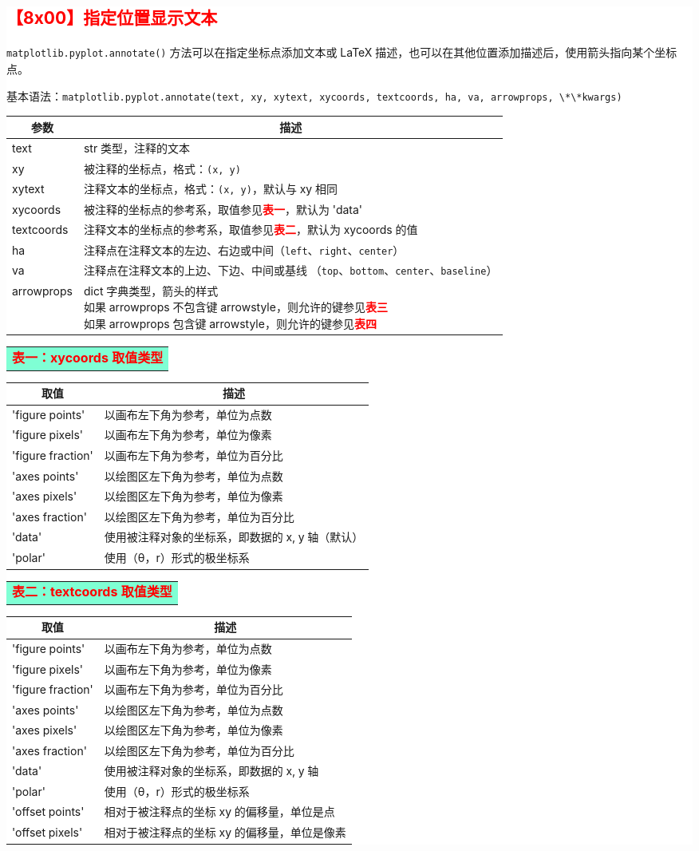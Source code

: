 ## <font color=#FF0000>【8x00】指定位置显示文本</font>

`matplotlib.pyplot.annotate()` 方法可以在指定坐标点添加文本或 LaTeX 描述，也可以在其他位置添加描述后，使用箭头指向某个坐标点。

基本语法：`matplotlib.pyplot.annotate(text, xy, xytext, xycoords, textcoords, ha, va, arrowprops, \*\*kwargs)`

|  参数  |   描述  |
|  ------  |  ------  |
|       text     |  str 类型，注释的文本  |
|        xy      |  被注释的坐标点，格式：`(x, y)`  |
|    xytext    |  注释文本的坐标点，格式：`(x, y)`，默认与 xy 相同  |
| xycoords  |  被注释的坐标点的参考系，取值参见<font color=#FF0000>**表一**</font>，默认为 'data'  |
| textcoords |  注释文本的坐标点的参考系，取值参见<font color=#FF0000>**表二**</font>，默认为 xycoords 的值 |
|  ha  |  注释点在注释文本的左边、右边或中间（`left`、`right`、`center`）  |
|  va  |  注释点在注释文本的上边、下边、中间或基线 （`top`、`bottom`、`center`、`baseline`） |
| arrowprops |  dict 字典类型，箭头的样式<br>如果 arrowprops 不包含键 arrowstyle，则允许的键参见<font color=#FF0000>**表三**</font><br>如果 arrowprops 包含键 arrowstyle，则允许的键参见<font color=#FF0000>**表四**</font>  |

<table><tr><td bgcolor="#7FFFD4" colspan="2"><strong><font color=#FF0000 size=3px>表一：xycoords 取值类型</font></strong></td></tr></table>

|  取值  |  描述  |
|  ------  |  ------  |
|  'figure points'  |  以画布左下角为参考，单位为点数  |
|  'figure pixels'  |  以画布左下角为参考，单位为像素  |
| 'figure fraction' | 以画布左下角为参考，单位为百分比 |
|  'axes points'  |  以绘图区左下角为参考，单位为点数 |
|  'axes pixels'  |  以绘图区左下角为参考，单位为像素 |
| 'axes fraction' |  以绘图区左下角为参考，单位为百分比 |
|        'data'       |  使用被注释对象的坐标系，即数据的 x, y 轴（默认） |
|       'polar'       |  使用（θ，r）形式的极坐标系  |

<table><tr><td bgcolor="#7FFFD4" colspan="2"><strong><font color=#FF0000 size=3px>表二：textcoords 取值类型</font></strong></td></tr></table>

|  取值  |  描述  |
|  ------  |  ------  |
|  'figure points'  |  以画布左下角为参考，单位为点数  |
|  'figure pixels'  |  以画布左下角为参考，单位为像素  |
| 'figure fraction' | 以画布左下角为参考，单位为百分比 |
|  'axes points'  |  以绘图区左下角为参考，单位为点数 |
|  'axes pixels'  |  以绘图区左下角为参考，单位为像素 |
| 'axes fraction' |  以绘图区左下角为参考，单位为百分比 |
|        'data'       |  使用被注释对象的坐标系，即数据的 x, y 轴 |
|       'polar'       |  使用（θ，r）形式的极坐标系  |
| 'offset points'  |  相对于被注释点的坐标 xy 的偏移量，单位是点  |
| 'offset pixels'  |  相对于被注释点的坐标 xy 的偏移量，单位是像素  |
